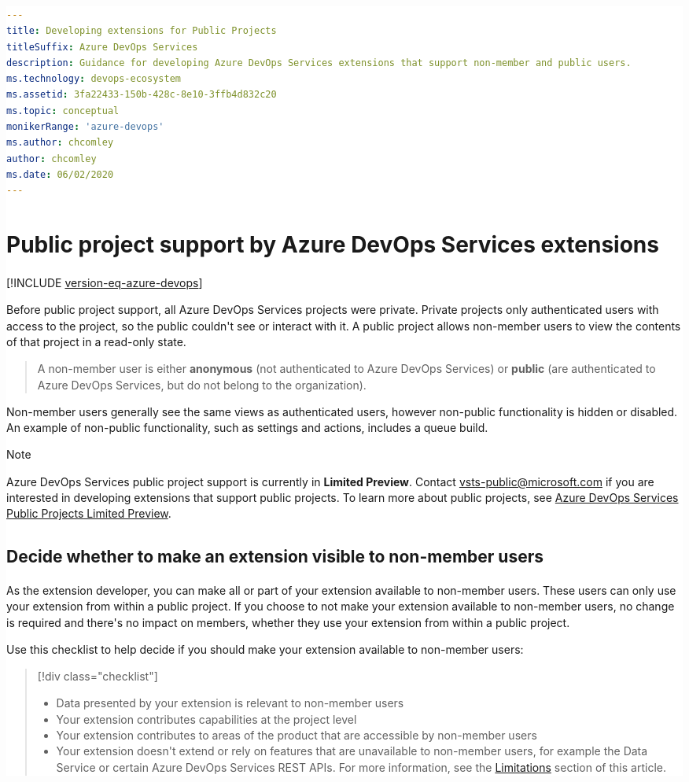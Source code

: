 ```yaml
---
title: Developing extensions for Public Projects
titleSuffix: Azure DevOps Services
description: Guidance for developing Azure DevOps Services extensions that support non-member and public users.
ms.technology: devops-ecosystem
ms.assetid: 3fa22433-150b-428c-8e10-3ffb4d832c20
ms.topic: conceptual
monikerRange: 'azure-devops'
ms.author: chcomley
author: chcomley
ms.date: 06/02/2020
---
```


# Public project support by Azure DevOps Services extensions

[!INCLUDE [version-eq-azure-devops](../../includes/version-eq-azure-devops.md)]

Before public project support, all Azure DevOps Services projects were private. Private projects only authenticated users with access to the project, so the public couldn't see or interact with it. A public project allows non-member users to view the contents of that project in a read-only state. 


> A non-member user is either **anonymous** (not authenticated to Azure DevOps Services) or **public** (are authenticated to Azure DevOps Services, but do not belong to the organization).

Non-member users generally see the same views as authenticated users, however non-public functionality is hidden or disabled. An example of non-public functionality, such as settings and actions, includes a queue build.


> [!NOTE]
> Azure DevOps Services public project support is currently in **Limited Preview**. Contact [vsts-public@microsoft.com](mailto:vsts-public@microsoft.com) if you are interested in developing extensions that support public projects. To learn more about public projects, see [Azure DevOps Services Public Projects Limited Preview](https://blogs.msdn.microsoft.com/devops/2018/04/27/vsts-public-projects-limited-preview/).


## Decide whether to make an extension visible to non-member users

As the extension developer, you can make all or part of your extension available to non-member users. These users can only use your extension from within a public project. If you choose to not make your extension available to non-member users, no change is required and there's no impact on members, whether they use your extension from within a public project.

Use this checklist to help decide if you should make your extension available to non-member users:

> [!div class="checklist"]
> * Data presented by your extension is relevant to non-member users
> * Your extension contributes capabilities at the project level
> * Your extension contributes to areas of the product that are accessible by non-member users
> * Your extension doesn't extend or rely on features that are unavailable to non-member users, for example the Data Service or certain Azure DevOps Services REST APIs. For more information, see the [Limitations](#limitations) section of this article.
